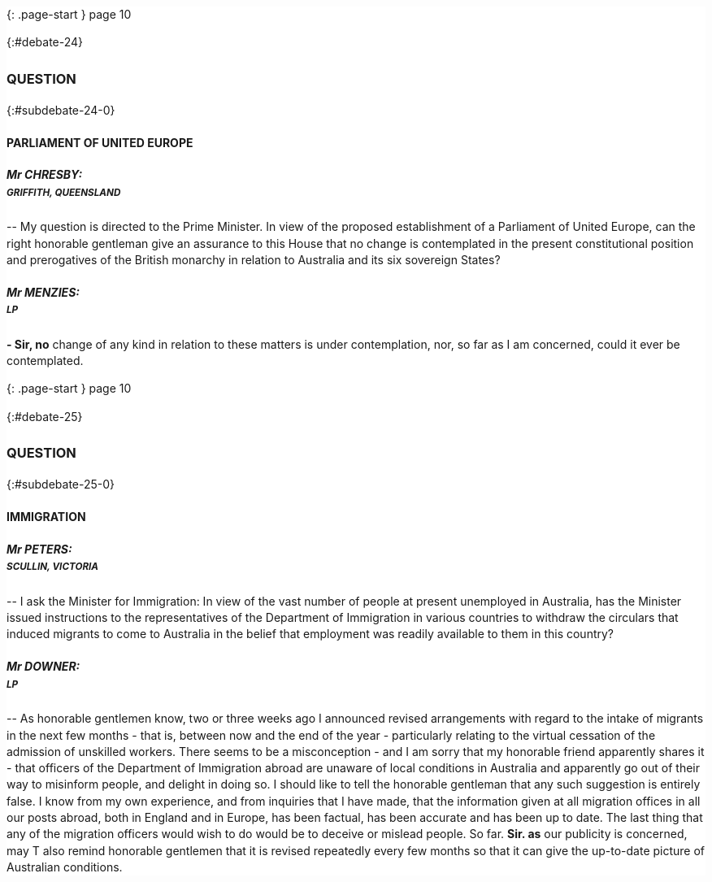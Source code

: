 {: .page-start }
page 10

{:#debate-24}
### QUESTION

{:#subdebate-24-0}
#### PARLIAMENT OF UNITED EUROPE

##### Mr CHRESBY:<br><small class="text-muted">GRIFFITH, QUEENSLAND</small>

-- My question is directed to the Prime Minister. In view of the proposed establishment of a Parliament of United Europe, can the right honorable gentleman give an assurance to this House that no change is contemplated in the present constitutional position and prerogatives of the British monarchy in relation to Australia and its six sovereign States? 

##### Mr MENZIES:<br><small class="text-muted">LP</small>


 **- Sir, no** change of any kind in relation to these matters is under contemplation, nor, so far as I am concerned, could it ever be contemplated. 

{: .page-start }
page 10

{:#debate-25}
### QUESTION

{:#subdebate-25-0}
#### IMMIGRATION

##### Mr PETERS:<br><small class="text-muted">SCULLIN, VICTORIA</small>

-- I ask the Minister for Immigration: In view of the vast number of people at present unemployed in Australia, has the Minister issued instructions to the representatives of the Department of Immigration in various countries to withdraw the circulars that induced  migrants  to come to Australia in the belief that  employment was readily available to them in this country? 

##### Mr DOWNER:<br><small class="text-muted">LP</small>

--  As honorable gentlemen know, two or three weeks ago I announced revised arrangements with regard to the intake of migrants in the next few months - that is, between now and the end of the year - particularly relating to the virtual cessation of the admission of unskilled workers. There seems to be a misconception - and I am sorry that my honorable friend apparently shares it - that officers of the Department of Immigration abroad are unaware of local conditions in Australia and apparently go out of their way to misinform people, and delight in doing so. I should like to tell the honorable gentleman that any such suggestion is entirely false. I know from my own experience, and from inquiries that I have made, that the information given at all migration offices in all our posts abroad, both in England and in Europe, has been factual, has been accurate and has been up to date. The last thing that any of the migration officers would wish to do would be to deceive or mislead people. So far.  **Sir. as**  our publicity is concerned, may T also remind honorable gentlemen that it is revised repeatedly every few months so that it can give the up-to-date picture of Australian conditions. 
